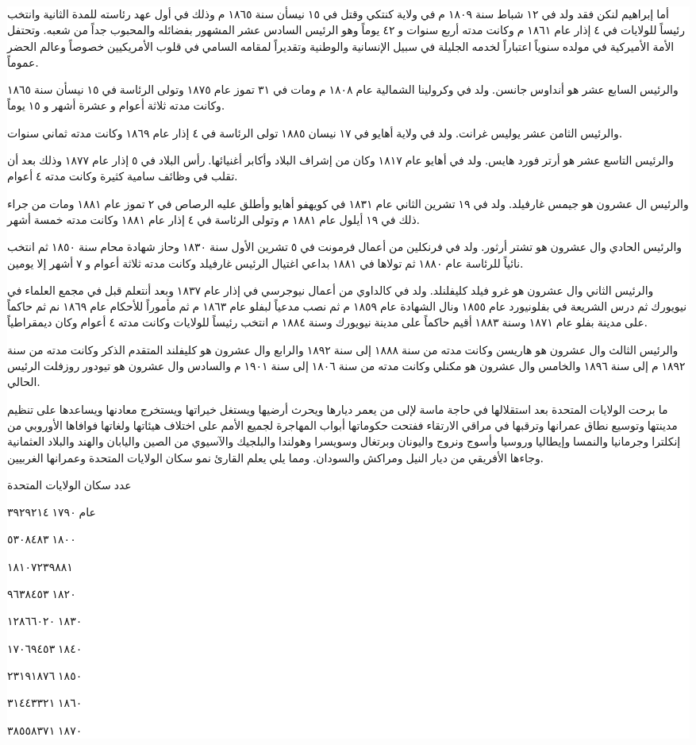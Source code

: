  أما إبراهيم لنكن فقد ولد في  ١٢  شباط سنة  ١٨٠٩  م في ولاية كنتكي وقتل في  ١٥  نيسأن سنة  ١٨٦٥  م وذلك في أول عهد رئاسته للمدة الثانية وانتخب رئيساً للولايات في  ٤  إذار عام  ١٨٦١  م وكانت مدته  أربع  سنوات و  ٤٢  يوماً وهو الرئيس السادس  عشر  المشهور بفضائله والمحبوب جداً من شعبه. وتحتفل الأمة الأميركية في مولده سنوياً اعتباراً لخدمه   الجليلة في سبيل الإنسانية والوطنية وتقديراً لمقامه السامي في قلوب الأمريكيين خصوصاً وعالم الحضر عموماً. 

 والرئيس السابع  عشر  هو أنداوس جانسن. ولد في وكرولينا الشمالية عام  ١٨٠٨  م ومات في  ٣١  تموز عام  ١٨٧٥  وتولى الرئاسة في  ١٥  نيسأن سنة  ١٨٦٥  وكانت مدته  ثلاثة  أعوام و  عشرة  أشهر و  ١٥  يوماً. 

 والرئيس الثامن  عشر  يوليس غرانت. ولد في ولاية أهايو في  ١٧  نيسان  ١٨٨٥  تولى الرئاسة في  ٤  إذار عام  ١٨٦٩  وكانت مدته  ثماني  سنوات. 

 والرئيس التاسع  عشر  هو أرتر فورد هايس. ولد في أهايو عام  ١٨١٧  وكان من إشراف البلاد وأكابر أغنيائها. رأس البلاد في  ٥  إذار عام  ١٨٧٧  وذلك بعد أن تقلب في وظائف سامية كثيرة وكانت مدته  ٤  أعوام. 

 والرئيس ال  عشرون  هو جيمس غارفيلد. ولد في  ١٩  تشرين الثاني عام  ١٨٣١  في كويهفو أهايو وأطلق عليه الرصاص في  ٢  تموز عام  ١٨٨١  ومات من جراء ذلك في  ١٩  أيلول عام  ١٨٨١  م وتولى الرئاسة في  ٤  إذار عام  ١٨٨١  وكانت مدته  خمسة  أشهر. 

 والرئيس الحادي وال  عشرون  هو تشتر أرثور. ولد في فرنكلين من أعمال فرمونت في  ٥  تشرين الأول سنة  ١٨٣٠  وحاز شهادة محام سنة  ١٨٥٠  ثم انتخب نائياً للرئاسة عام  ١٨٨٠  ثم تولاها في  ١٨٨١  بداعي اغتيال الرئيس غارفيلد وكانت مدته  ثلاثة  أعوام و  ٧  أشهر إلا يومين. 

 والرئيس الثاني وال  عشرون  هو غرو فيلد كليفلنلد. ولد في كالداوي من أعمال نيوجرسي في إذار عام  ١٨٣٧  وبعد أنتعلم قبل في مجمع العلماء في نيويورك ثم درس الشريعة في بفلونيورد عام  ١٨٥٥  ونال الشهادة عام  ١٨٥٩  م ثم نصب مدعياً لبفلو عام  ١٨٦٣  م ثم مأموراً للأحكام عام  ١٨٦٩  نم ثم حاكماً على مدينة بفلو عام  ١٨٧١  وسنة  ١٨٨٣  أقيم حاكماً على مدينة نيويورك وسنة  ١٨٨٤  م انتخب رئيساً للولايات وكانت مدته  ٤  أعوام وكان ديمقراطياً. 

 والرئيس الثالث وال  عشرون  هو هاريسن وكانت مدته من سنة  ١٨٨٨  إلى سنة  ١٨٩٢  والرابع وال  عشرون  هو كليفلند المتقدم الذكر وكانت مدته من سنة  ١٨٩٢  م إلى سنة  ١٨٩٦   والخامس وال  عشرون  هو مكنلي وكانت مدته من سنة  ١٨٠٦  إلى سنة  ١٩٠١  م والسادس وال  عشرون  هو تيودور روزفلت الرئيس الحالي. 

 ما برحت الولايات المتحدة بعد استقلالها في حاجة ماسة لإلى من يعمر ديارها ويحرث أرضيها ويستغل خيراتها ويستخرج معادنها ويساعدها على تنظيم مدينتها وتوسيع نطاق عمرانها وترقبها في مراقي الارتقاء ففتحت حكوماتها أبواب المهاجرة لجميع الأمم على اختلاف هيئاتها ولغاتها فوافاها الأوروبي من إنكلترا وجرمانيا والنمسا وإيطاليا وروسيا وأسوج ونروج واليونان وبرتغال وسويسرا وهولندا والبلجيك والآسيوي من الصين واليابان والهند والبلاد العثمانية وجاءها الأفريقي من ديار النيل ومراكش والسودان. ومما يلي يعلم القارئ نمو سكان الولايات المتحدة وعمرانها الغربيين. 

 عدد سكان الولايات المتحدة 

 عام  ١٧٩٠  ٣٩٢٩٢١٤ 

 ١٨٠٠  ٥٣٠٨٤٨٣ 

 ١٨١٠٧٢٣٩٨٨١ 

 ١٨٢٠  ٩٦٣٨٤٥٣ 

 ١٨٣٠  ١٢٨٦٦٠٢٠ 

 ١٨٤٠  ١٧٠٦٩٤٥٣ 

 ١٨٥٠  ٢٣١٩١٨٧٦ 

 ١٨٦٠  ٣١٤٤٣٣٢١ 

 ١٨٧٠  ٣٨٥٥٨٣٧١ 
